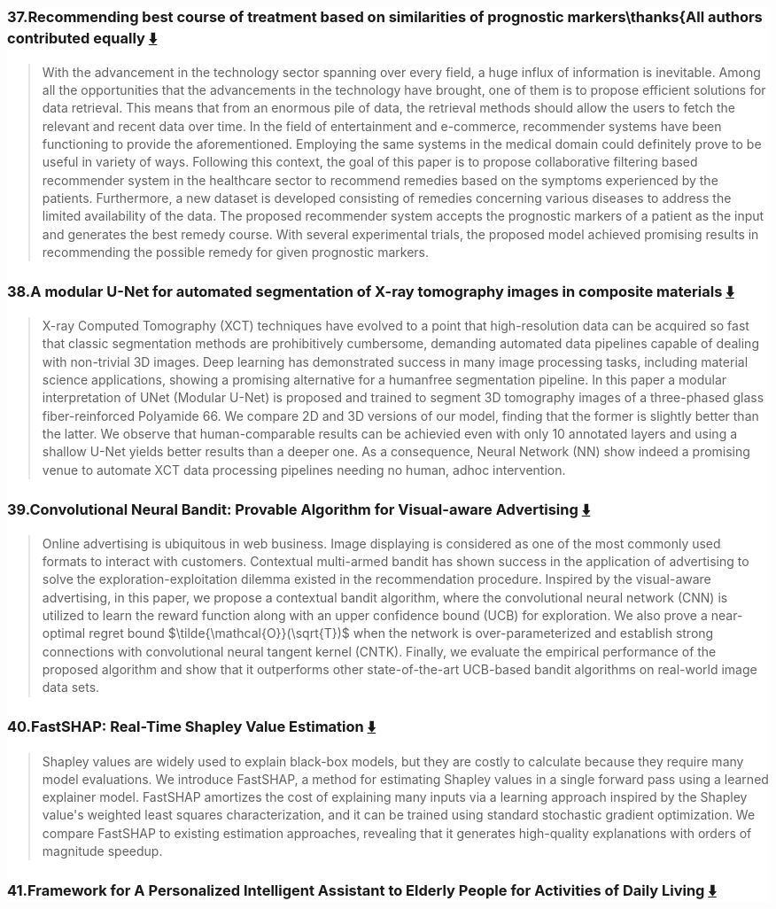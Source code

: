 ### 37.Recommending best course of treatment based on similarities of prognostic markers\thanks{All authors contributed equally  [ :arrow_down: ](https://arxiv.org/pdf/2107.07500.pdf)
>  With the advancement in the technology sector spanning over every field, a huge influx of information is inevitable. Among all the opportunities that the advancements in the technology have brought, one of them is to propose efficient solutions for data retrieval. This means that from an enormous pile of data, the retrieval methods should allow the users to fetch the relevant and recent data over time. In the field of entertainment and e-commerce, recommender systems have been functioning to provide the aforementioned. Employing the same systems in the medical domain could definitely prove to be useful in variety of ways. Following this context, the goal of this paper is to propose collaborative filtering based recommender system in the healthcare sector to recommend remedies based on the symptoms experienced by the patients. Furthermore, a new dataset is developed consisting of remedies concerning various diseases to address the limited availability of the data. The proposed recommender system accepts the prognostic markers of a patient as the input and generates the best remedy course. With several experimental trials, the proposed model achieved promising results in recommending the possible remedy for given prognostic markers.      
### 38.A modular U-Net for automated segmentation of X-ray tomography images in composite materials  [ :arrow_down: ](https://arxiv.org/pdf/2107.07468.pdf)
>  X-ray Computed Tomography (XCT) techniques have evolved to a point that high-resolution data can be acquired so fast that classic segmentation methods are prohibitively cumbersome, demanding automated data pipelines capable of dealing with non-trivial 3D images. Deep learning has demonstrated success in many image processing tasks, including material science applications, showing a promising alternative for a humanfree segmentation pipeline. In this paper a modular interpretation of UNet (Modular U-Net) is proposed and trained to segment 3D tomography images of a three-phased glass fiber-reinforced Polyamide 66. We compare 2D and 3D versions of our model, finding that the former is slightly better than the latter. We observe that human-comparable results can be achievied even with only 10 annotated layers and using a shallow U-Net yields better results than a deeper one. As a consequence, Neural Network (NN) show indeed a promising venue to automate XCT data processing pipelines needing no human, adhoc intervention.      
### 39.Convolutional Neural Bandit: Provable Algorithm for Visual-aware Advertising  [ :arrow_down: ](https://arxiv.org/pdf/2107.07438.pdf)
>  Online advertising is ubiquitous in web business. Image displaying is considered as one of the most commonly used formats to interact with customers. Contextual multi-armed bandit has shown success in the application of advertising to solve the exploration-exploitation dilemma existed in the recommendation procedure. Inspired by the visual-aware advertising, in this paper, we propose a contextual bandit algorithm, where the convolutional neural network (CNN) is utilized to learn the reward function along with an upper confidence bound (UCB) for exploration. We also prove a near-optimal regret bound $\tilde{\mathcal{O}}(\sqrt{T})$ when the network is over-parameterized and establish strong connections with convolutional neural tangent kernel (CNTK). Finally, we evaluate the empirical performance of the proposed algorithm and show that it outperforms other state-of-the-art UCB-based bandit algorithms on real-world image data sets.      
### 40.FastSHAP: Real-Time Shapley Value Estimation  [ :arrow_down: ](https://arxiv.org/pdf/2107.07436.pdf)
>  Shapley values are widely used to explain black-box models, but they are costly to calculate because they require many model evaluations. We introduce FastSHAP, a method for estimating Shapley values in a single forward pass using a learned explainer model. FastSHAP amortizes the cost of explaining many inputs via a learning approach inspired by the Shapley value's weighted least squares characterization, and it can be trained using standard stochastic gradient optimization. We compare FastSHAP to existing estimation approaches, revealing that it generates high-quality explanations with orders of magnitude speedup.      
### 41.Framework for A Personalized Intelligent Assistant to Elderly People for Activities of Daily Living  [ :arrow_down: ](https://arxiv.org/pdf/2107.07344.pdf)